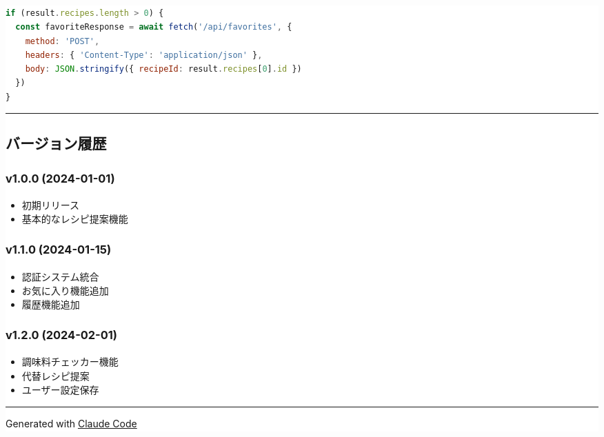 ```javascript
if (result.recipes.length > 0) {
  const favoriteResponse = await fetch('/api/favorites', {
    method: 'POST',
    headers: { 'Content-Type': 'application/json' },
    body: JSON.stringify({ recipeId: result.recipes[0].id })
  })
}
```

---

## バージョン履歴

### v1.0.0 (2024-01-01)
- 初期リリース
- 基本的なレシピ提案機能

### v1.1.0 (2024-01-15) 
- 認証システム統合
- お気に入り機能追加
- 履歴機能追加

### v1.2.0 (2024-02-01)
- 調味料チェッカー機能
- 代替レシピ提案
- ユーザー設定保存

---

Generated with [Claude Code](https://claude.ai/code)